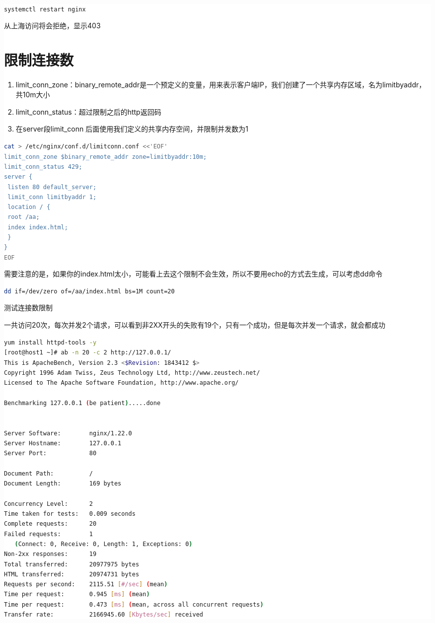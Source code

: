 ```bash
systemctl restart nginx
```

从上海访问将会拒绝，显示403

# 限制连接数

1. limit_conn_zone：binary_remote_addr是一个预定义的变量，用来表示客户端IP，我们创建了一个共享内存区域，名为limitbyaddr，共10m大小

2. limit_conn_status：超过限制之后的http返回码

3. 在server段limit_conn 后面使用我们定义的共享内存空间，并限制并发数为1

```bash
cat > /etc/nginx/conf.d/limitconn.conf <<'EOF'
limit_conn_zone $binary_remote_addr zone=limitbyaddr:10m;
limit_conn_status 429;
server {
 listen 80 default_server;
 limit_conn limitbyaddr 1;
 location / {
 root /aa;
 index index.html;
 }
}
EOF
```

需要注意的是，如果你的index.html太小，可能看上去这个限制不会生效，所以不要用echo的方式去生成，可以考虑dd命令

```bash
dd if=/dev/zero of=/aa/index.html bs=1M count=20
```

测试连接数限制

一共访问20次，每次并发2个请求，可以看到非2XX开头的失败有19个，只有一个成功，但是每次并发一个请求，就会都成功

```bash
yum install httpd-tools -y
[root@host1 ~]# ab -n 20 -c 2 http://127.0.0.1/
This is ApacheBench, Version 2.3 <$Revision: 1843412 $>
Copyright 1996 Adam Twiss, Zeus Technology Ltd, http://www.zeustech.net/
Licensed to The Apache Software Foundation, http://www.apache.org/

Benchmarking 127.0.0.1 (be patient).....done


Server Software:        nginx/1.22.0
Server Hostname:        127.0.0.1
Server Port:            80

Document Path:          /
Document Length:        169 bytes

Concurrency Level:      2
Time taken for tests:   0.009 seconds
Complete requests:      20
Failed requests:        1
   (Connect: 0, Receive: 0, Length: 1, Exceptions: 0)
Non-2xx responses:      19
Total transferred:      20977975 bytes
HTML transferred:       20974731 bytes
Requests per second:    2115.51 [#/sec] (mean)
Time per request:       0.945 [ms] (mean)
Time per request:       0.473 [ms] (mean, across all concurrent requests)
Transfer rate:          2166945.60 [Kbytes/sec] received
```